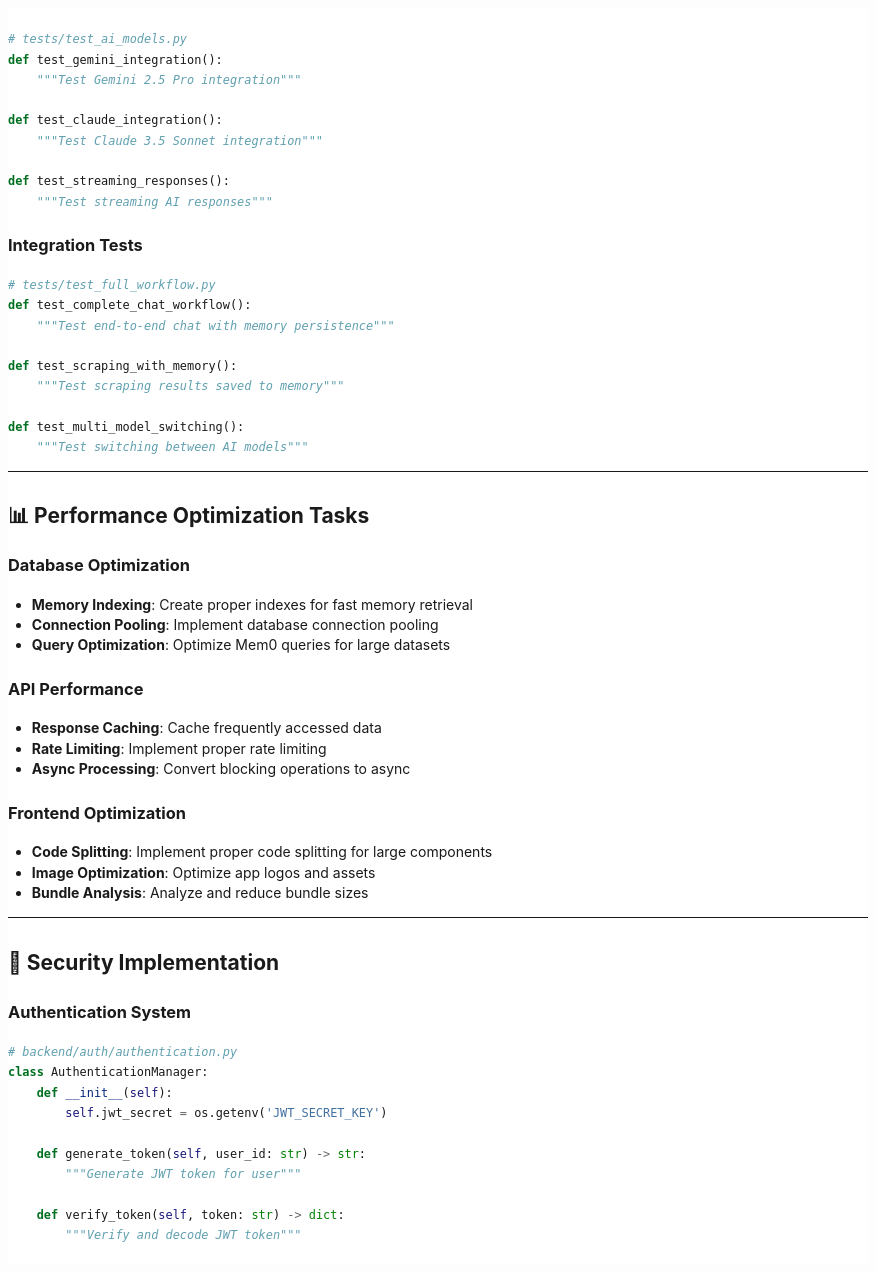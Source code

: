 ```python

# tests/test_ai_models.py
def test_gemini_integration():
    """Test Gemini 2.5 Pro integration"""
    
def test_claude_integration():
    """Test Claude 3.5 Sonnet integration"""
    
def test_streaming_responses():
    """Test streaming AI responses"""
```

### **Integration Tests**
```python
# tests/test_full_workflow.py
def test_complete_chat_workflow():
    """Test end-to-end chat with memory persistence"""
    
def test_scraping_with_memory():
    """Test scraping results saved to memory"""
    
def test_multi_model_switching():
    """Test switching between AI models"""
```

---

## 📊 Performance Optimization Tasks

### **Database Optimization**
- **Memory Indexing**: Create proper indexes for fast memory retrieval
- **Connection Pooling**: Implement database connection pooling
- **Query Optimization**: Optimize Mem0 queries for large datasets

### **API Performance**
- **Response Caching**: Cache frequently accessed data
- **Rate Limiting**: Implement proper rate limiting
- **Async Processing**: Convert blocking operations to async

### **Frontend Optimization**
- **Code Splitting**: Implement proper code splitting for large components
- **Image Optimization**: Optimize app logos and assets
- **Bundle Analysis**: Analyze and reduce bundle sizes

---

## 🔐 Security Implementation

### **Authentication System**
```python
# backend/auth/authentication.py
class AuthenticationManager:
    def __init__(self):
        self.jwt_secret = os.getenv('JWT_SECRET_KEY')
    
    def generate_token(self, user_id: str) -> str:
        """Generate JWT token for user"""
        
    def verify_token(self, token: str) -> dict:
        """Verify and decode JWT token"""
        
```